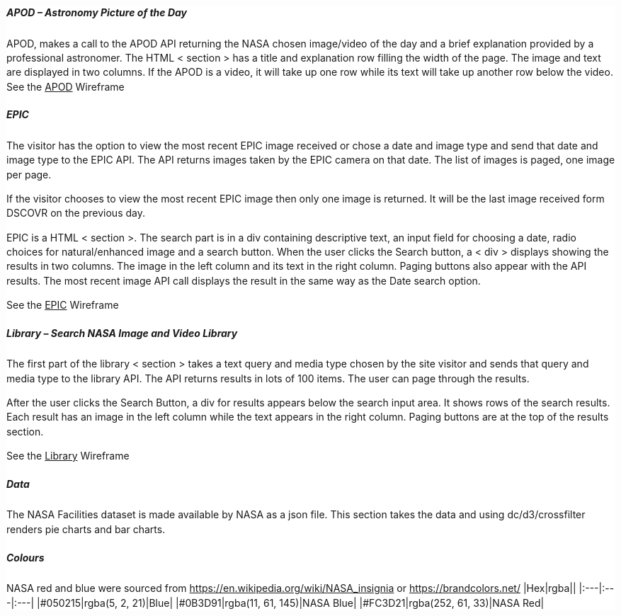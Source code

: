 ##### APOD – Astronomy Picture of the Day
APOD, makes a call to the APOD API returning the NASA chosen image/video of the day and a brief explanation provided by a professional astronomer.
The HTML < section > has a title and explanation row filling the width of the page. The image and text are displayed in two columns. If the APOD is a video, it will take up one row while its text will take up another row below the video.
See the [APOD](#apodwf) Wireframe


##### EPIC
The visitor has the option to view the most recent EPIC image received or chose a date and image type and send that date and image type to the EPIC API. The API returns images taken by the EPIC camera on that date. The list of images is paged, one image per page.

If the visitor chooses to view the most recent EPIC image then only one image is returned. It will be the last image received form DSCOVR on the previous day.

EPIC is a HTML < section >. The search part is in a div containing descriptive text, an input field for choosing a date, radio choices for natural/enhanced image and a search button.
When the user clicks the Search button, a < div > displays showing the results in two columns. The image in the left column and its text in the right column. Paging buttons also appear with the API results.
The most recent image API call displays the result in the same way as the Date search option.

See the [EPIC](#epicwf) Wireframe

##### Library – Search NASA Image and Video Library
The first part of the library < section > takes a text query and media type chosen by the site visitor and sends that query and media type to the library API. The API returns results in lots of 100 items. The user can page through the results.

After the user clicks the Search Button, a div for results appears below the search input area. It shows rows of the search results. Each result has an image in the left column while the text appears in the right column. 
Paging buttons are at the top of the results section.

See the [Library](#librarywf) Wireframe


##### Data
The NASA Facilities dataset is made available by NASA as a json file. This section takes the data and using dc/d3/crossfilter renders pie charts and bar charts.

##### Colours

NASA red and blue were sourced from https://en.wikipedia.org/wiki/NASA_insignia
or https://brandcolors.net/
|Hex|rgba||
|:---|:---|:---|
|#050215|rgba(5, 2, 21)|Blue|
|#0B3D91|rgba(11, 61, 145)|NASA Blue|
|#FC3D21|rgba(252, 61, 33)|NASA Red|
